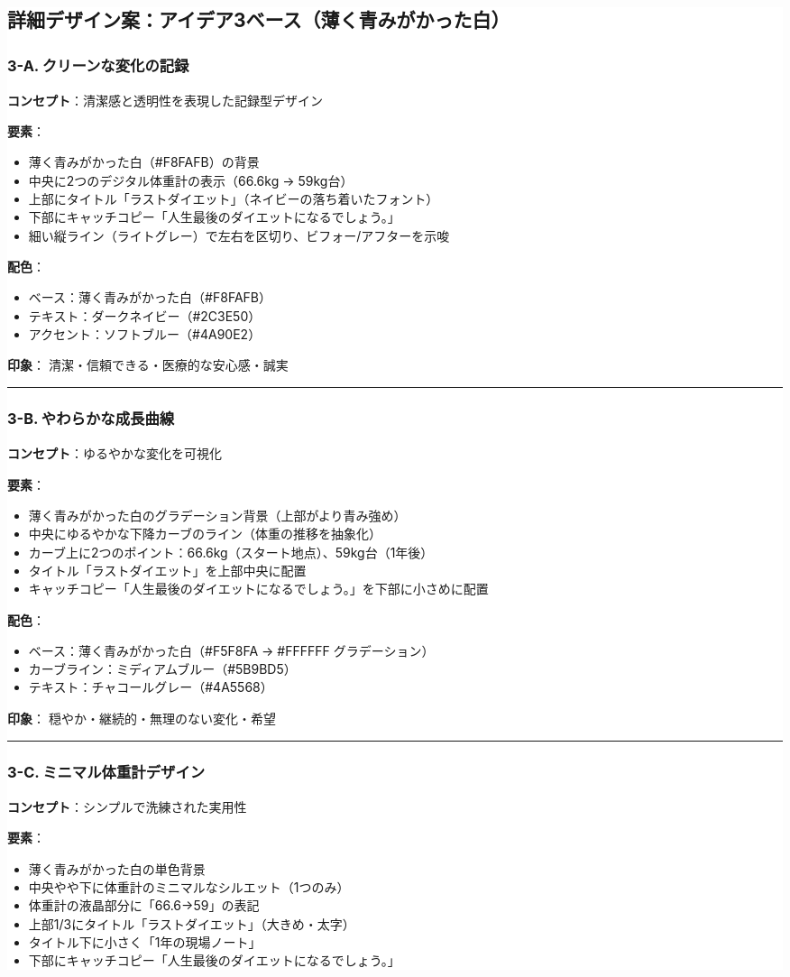 ## 詳細デザイン案：アイデア3ベース（薄く青みがかった白）

### 3-A. クリーンな変化の記録
**コンセプト**：清潔感と透明性を表現した記録型デザイン

**要素**：
- 薄く青みがかった白（#F8FAFB）の背景
- 中央に2つのデジタル体重計の表示（66.6kg → 59kg台）
- 上部にタイトル「ラストダイエット」（ネイビーの落ち着いたフォント）
- 下部にキャッチコピー「人生最後のダイエットになるでしょう。」
- 細い縦ライン（ライトグレー）で左右を区切り、ビフォー/アフターを示唆

**配色**：
- ベース：薄く青みがかった白（#F8FAFB）
- テキスト：ダークネイビー（#2C3E50）
- アクセント：ソフトブルー（#4A90E2）

**印象**：
清潔・信頼できる・医療的な安心感・誠実

---

### 3-B. やわらかな成長曲線
**コンセプト**：ゆるやかな変化を可視化

**要素**：
- 薄く青みがかった白のグラデーション背景（上部がより青み強め）
- 中央にゆるやかな下降カーブのライン（体重の推移を抽象化）
- カーブ上に2つのポイント：66.6kg（スタート地点）、59kg台（1年後）
- タイトル「ラストダイエット」を上部中央に配置
- キャッチコピー「人生最後のダイエットになるでしょう。」を下部に小さめに配置

**配色**：
- ベース：薄く青みがかった白（#F5F8FA → #FFFFFF グラデーション）
- カーブライン：ミディアムブルー（#5B9BD5）
- テキスト：チャコールグレー（#4A5568）

**印象**：
穏やか・継続的・無理のない変化・希望

---

### 3-C. ミニマル体重計デザイン
**コンセプト**：シンプルで洗練された実用性

**要素**：
- 薄く青みがかった白の単色背景
- 中央やや下に体重計のミニマルなシルエット（1つのみ）
- 体重計の液晶部分に「66.6→59」の表記
- 上部1/3にタイトル「ラストダイエット」（大きめ・太字）
- タイトル下に小さく「1年の現場ノート」
- 下部にキャッチコピー「人生最後のダイエットになるでしょう。」
